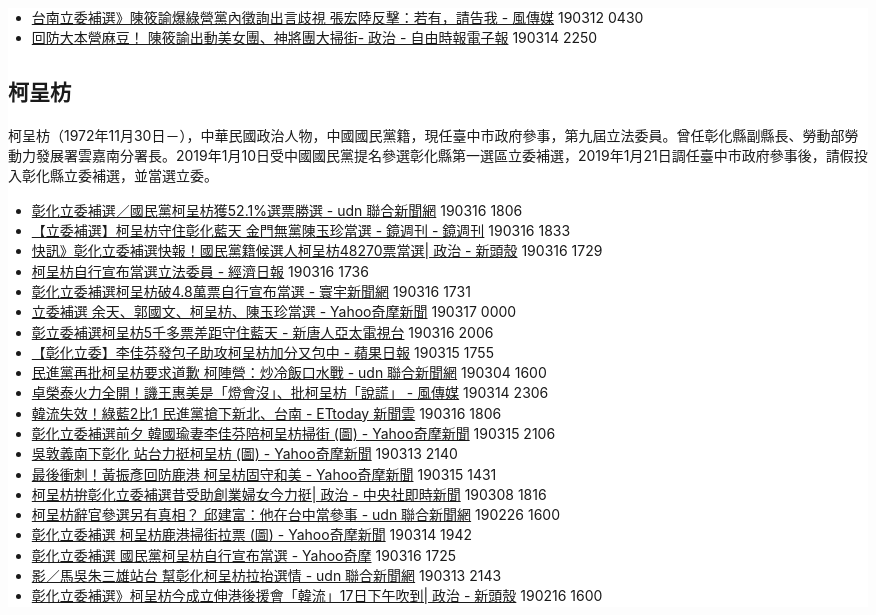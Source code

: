 - [台南立委補選》陳筱諭爆綠營黨內徵詢出言歧視 張宏陸反擊：若有，請告我 - 風傳媒](https://www.storm.mg/article/1049821 "台南立委補選》陳筱諭爆綠營黨內徵詢出言歧視 張宏陸反擊：若有，請告我 - 風傳媒") 190312 0430
- [回防大本營麻豆！ 陳筱諭出動美女團、神將團大掃街- 政治 - 自由時報電子報](https://news.ltn.com.tw/news/politics/breakingnews/2727512 "回防大本營麻豆！ 陳筱諭出動美女團、神將團大掃街- 政治 - 自由時報電子報") 190314 2250

## 柯呈枋

柯呈枋（1972年11月30日－），中華民國政治人物，中國國民黨籍，現任臺中市政府參事，第九屆立法委員。曾任彰化縣副縣長、勞動部勞動力發展署雲嘉南分署長。2019年1月10日受中國國民黨提名參選彰化縣第一選區立委補選，2019年1月21日調任臺中市政府參事後，請假投入彰化縣立委補選，並當選立委。
- [彰化立委補選／國民黨柯呈枋獲52.1%選票勝選 - udn 聯合新聞網](https://udn.com/news/story/6656/3701386 "彰化立委補選／國民黨柯呈枋獲52.1%選票勝選 - udn 聯合新聞網") 190316 1806
- [【立委補選】柯呈枋守住彰化藍天 金門無黨陳玉珍當選 - 鏡週刊 - 鏡週刊](https://www.mirrormedia.mg/story/20190316inv002 "【立委補選】柯呈枋守住彰化藍天 金門無黨陳玉珍當選 - 鏡週刊 - 鏡週刊") 190316 1833
- [快訊》彰化立委補選快報！國民黨籍候選人柯呈枋48270票當選| 政治 - 新頭殼](https://newtalk.tw/news/view/2019-03-16/220929 "快訊》彰化立委補選快報！國民黨籍候選人柯呈枋48270票當選| 政治 - 新頭殼") 190316 1729
- [柯呈枋自行宣布當選立法委員 - 經濟日報](https://money.udn.com/money/story/7307/3701336 "柯呈枋自行宣布當選立法委員 - 經濟日報") 190316 1736
- [彰化立委補選柯呈枋破4.8萬票自行宣布當選 - 寰宇新聞網](http://globalnewstv.com.tw/201903/62641/ "彰化立委補選柯呈枋破4.8萬票自行宣布當選 - 寰宇新聞網") 190316 1731
- [立委補選 余天、郭國文、柯呈枋、陳玉珍當選 - Yahoo奇摩新聞](https://tw.news.yahoo.com/%E7%AB%8B%E5%A7%94%E8%A3%9C%E9%81%B8-%E4%BD%99%E5%A4%A9-%E9%83%AD%E5%9C%8B%E6%96%87-%E6%9F%AF%E5%91%88%E6%9E%8B-%E9%99%B3%E7%8E%89%E7%8F%8D%E7%95%B6%E9%81%B8-160000766.html "立委補選 余天、郭國文、柯呈枋、陳玉珍當選 - Yahoo奇摩新聞") 190317 0000
- [彰立委補選柯呈枋5千多票差距守住藍天 - 新唐人亞太電視台](http://www.ntdtv.com.tw/b5/20190316/video/241832.html?%E5%BD%B0%E7%AB%8B%E5%A7%94%E8%A3%9C%E9%81%B8%20%E6%9F%AF%E5%91%88%E6%9E%8B5%E5%8D%83%E5%A4%9A%E7%A5%A8%E5%B7%AE%E8%B7%9D%E5%AE%88%E4%BD%8F%E8%97%8D%E5%A4%A9 "彰立委補選柯呈枋5千多票差距守住藍天 - 新唐人亞太電視台") 190316 2006
- [【彰化立委】李佳芬發包子助攻柯呈枋加分又包中 - 蘋果日報](https://tw.news.appledaily.com/new/realtime/20190315/1533996/ "【彰化立委】李佳芬發包子助攻柯呈枋加分又包中 - 蘋果日報") 190315 1755
- [民進黨再批柯呈枋要求道歉 柯陣營：炒冷飯口水戰 - udn 聯合新聞網](https://udn.com/news/story/6656/3677368 "民進黨再批柯呈枋要求道歉 柯陣營：炒冷飯口水戰 - udn 聯合新聞網") 190304 1600
- [卓榮泰火力全開！譏王惠美是「燈會沒」、批柯呈枋「說謊」 - 風傳媒](https://www.storm.mg/article/1059234 "卓榮泰火力全開！譏王惠美是「燈會沒」、批柯呈枋「說謊」 - 風傳媒") 190314 2306
- [韓流失效！綠藍2比1 民進黨搶下新北、台南 - ETtoday 新聞雲](https://www.ettoday.net/news/20190316/1400835.htm "韓流失效！綠藍2比1 民進黨搶下新北、台南 - ETtoday 新聞雲") 190316 1806
- [彰化立委補選前夕 韓國瑜妻李佳芬陪柯呈枋掃街 (圖) - Yahoo奇摩新聞](https://tw.news.yahoo.com/%E5%BD%B0%E5%8C%96%E7%AB%8B%E5%A7%94%E8%A3%9C%E9%81%B8%E5%89%8D%E5%A4%95-%E9%9F%93%E5%9C%8B%E7%91%9C%E5%A6%BB%E6%9D%8E%E4%BD%B3%E8%8A%AC%E9%99%AA%E6%9F%AF%E5%91%88%E6%9E%8B%E6%8E%83%E8%A1%97-%E5%9C%96-130659000.html "彰化立委補選前夕 韓國瑜妻李佳芬陪柯呈枋掃街 (圖) - Yahoo奇摩新聞") 190315 2106
- [吳敦義南下彰化 站台力挺柯呈枋 (圖) - Yahoo奇摩新聞](https://tw.news.yahoo.com/%E5%90%B3%E6%95%A6%E7%BE%A9%E5%8D%97%E4%B8%8B%E5%BD%B0%E5%8C%96-%E7%AB%99%E5%8F%B0%E5%8A%9B%E6%8C%BA%E6%9F%AF%E5%91%88%E6%9E%8B-%E5%9C%96-134019843.html "吳敦義南下彰化 站台力挺柯呈枋 (圖) - Yahoo奇摩新聞") 190313 2140
- [最後衝刺！黃振彥回防鹿港 柯呈枋固守和美 - Yahoo奇摩新聞](https://tw.news.yahoo.com/%E6%9C%80%E5%BE%8C%E8%A1%9D%E5%88%BA-%E9%BB%83%E6%8C%AF%E5%BD%A5%E5%9B%9E%E9%98%B2%E9%B9%BF%E6%B8%AF-%E6%9F%AF%E5%91%88%E6%9E%8B%E5%9B%BA%E5%AE%88%E5%92%8C%E7%BE%8E-063135280.html "最後衝刺！黃振彥回防鹿港 柯呈枋固守和美 - Yahoo奇摩新聞") 190315 1431
- [柯呈枋拚彰化立委補選昔受助創業婦女今力挺| 政治 - 中央社即時新聞](https://www.cna.com.tw/news/aipl/201903080251.aspx "柯呈枋拚彰化立委補選昔受助創業婦女今力挺| 政治 - 中央社即時新聞") 190308 1816
- [柯呈枋辭官參選另有真相？ 邱建富：他在台中當參事 - udn 聯合新聞網](https://udn.com/news/story/6656/3665762 "柯呈枋辭官參選另有真相？ 邱建富：他在台中當參事 - udn 聯合新聞網") 190226 1600
- [彰化立委補選 柯呈枋鹿港掃街拉票 (圖) - Yahoo奇摩新聞](https://tw.news.yahoo.com/%E5%BD%B0%E5%8C%96%E7%AB%8B%E5%A7%94%E8%A3%9C%E9%81%B8-%E6%9F%AF%E5%91%88%E6%9E%8B%E9%B9%BF%E6%B8%AF%E6%8E%83%E8%A1%97%E6%8B%89%E7%A5%A8-%E5%9C%96-114236275.html "彰化立委補選 柯呈枋鹿港掃街拉票 (圖) - Yahoo奇摩新聞") 190314 1942
- [彰化立委補選 國民黨柯呈枋自行宣布當選 - Yahoo奇摩](https://tw.mobi.yahoo.com/news/%E5%BD%B0%E5%8C%96%E7%AB%8B%E5%A7%94%E8%A3%9C%E9%81%B8-%E5%9C%8B%E6%B0%91%E9%BB%A8%E6%9F%AF%E5%91%88%E6%9E%8B%E8%87%AA%E8%A1%8C%E5%AE%A3%E5%B8%83%E7%95%B6%E9%81%B8-092547115.html "彰化立委補選 國民黨柯呈枋自行宣布當選 - Yahoo奇摩") 190316 1725
- [影／馬吳朱三雄站台 幫彰化柯呈枋拉抬選情 - udn 聯合新聞網](https://udn.com/news/story/7548/3695739 "影／馬吳朱三雄站台 幫彰化柯呈枋拉抬選情 - udn 聯合新聞網") 190313 2143
- [彰化立委補選》柯呈枋今成立伸港後援會「韓流」17日下午吹到| 政治 - 新頭殼](https://newtalk.tw/news/view/2019-02-16/208116 "彰化立委補選》柯呈枋今成立伸港後援會「韓流」17日下午吹到| 政治 - 新頭殼") 190216 1600
